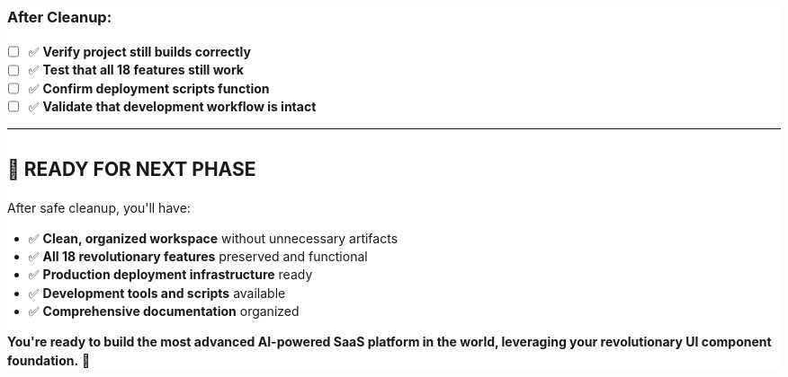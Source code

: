 ### **After Cleanup:**
- [ ] ✅ **Verify project still builds correctly**
- [ ] ✅ **Test that all 18 features still work**
- [ ] ✅ **Confirm deployment scripts function**
- [ ] ✅ **Validate that development workflow is intact**

---

## 🚀 **READY FOR NEXT PHASE**

After safe cleanup, you'll have:
- ✅ **Clean, organized workspace** without unnecessary artifacts
- ✅ **All 18 revolutionary features** preserved and functional
- ✅ **Production deployment infrastructure** ready
- ✅ **Development tools and scripts** available
- ✅ **Comprehensive documentation** organized

**You're ready to build the most advanced AI-powered SaaS platform in the world, leveraging your revolutionary UI component foundation.** 🚀 
